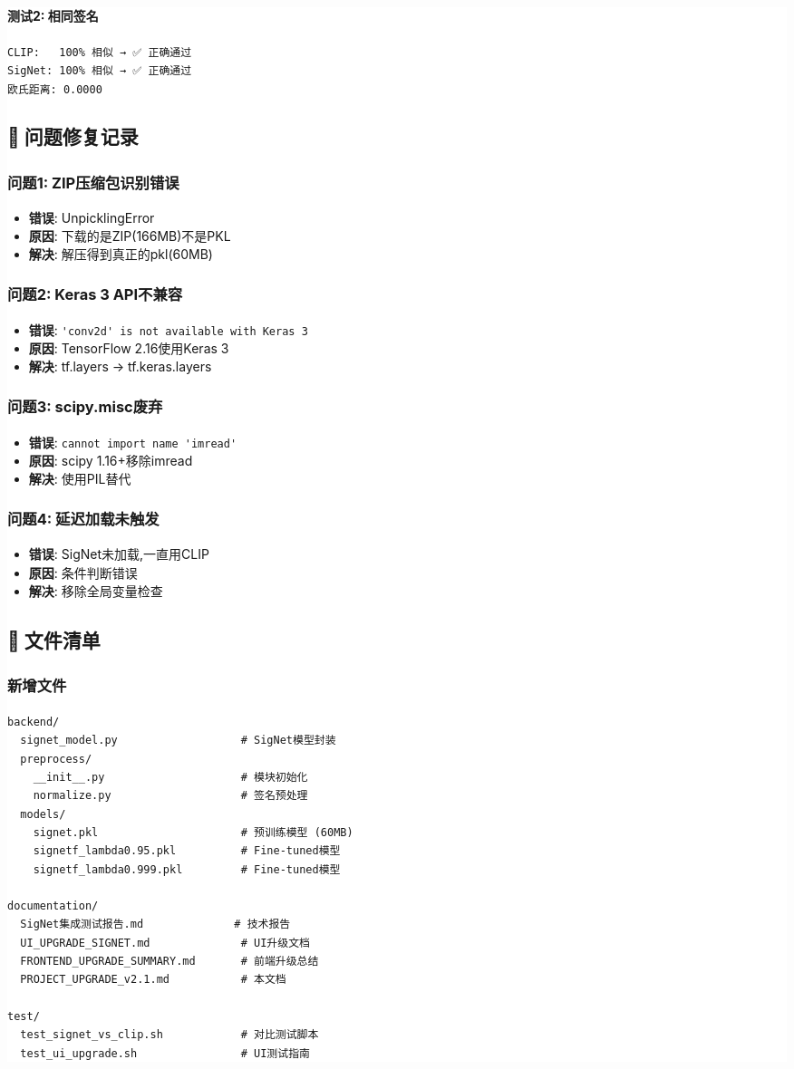 #### 测试2: 相同签名
```
CLIP:   100% 相似 → ✅ 正确通过
SigNet: 100% 相似 → ✅ 正确通过
欧氏距离: 0.0000
```

## 🐛 问题修复记录

### 问题1: ZIP压缩包识别错误
- **错误**: UnpicklingError
- **原因**: 下载的是ZIP(166MB)不是PKL
- **解决**: 解压得到真正的pkl(60MB)

### 问题2: Keras 3 API不兼容
- **错误**: `'conv2d' is not available with Keras 3`
- **原因**: TensorFlow 2.16使用Keras 3
- **解决**: tf.layers → tf.keras.layers

### 问题3: scipy.misc废弃
- **错误**: `cannot import name 'imread'`
- **原因**: scipy 1.16+移除imread
- **解决**: 使用PIL替代

### 问题4: 延迟加载未触发
- **错误**: SigNet未加载,一直用CLIP
- **原因**: 条件判断错误
- **解决**: 移除全局变量检查

## 📁 文件清单

### 新增文件
```
backend/
  signet_model.py                   # SigNet模型封装
  preprocess/
    __init__.py                     # 模块初始化
    normalize.py                    # 签名预处理
  models/
    signet.pkl                      # 预训练模型 (60MB)
    signetf_lambda0.95.pkl          # Fine-tuned模型
    signetf_lambda0.999.pkl         # Fine-tuned模型

documentation/
  SigNet集成测试报告.md              # 技术报告
  UI_UPGRADE_SIGNET.md              # UI升级文档
  FRONTEND_UPGRADE_SUMMARY.md       # 前端升级总结
  PROJECT_UPGRADE_v2.1.md           # 本文档

test/
  test_signet_vs_clip.sh            # 对比测试脚本
  test_ui_upgrade.sh                # UI测试指南
```

